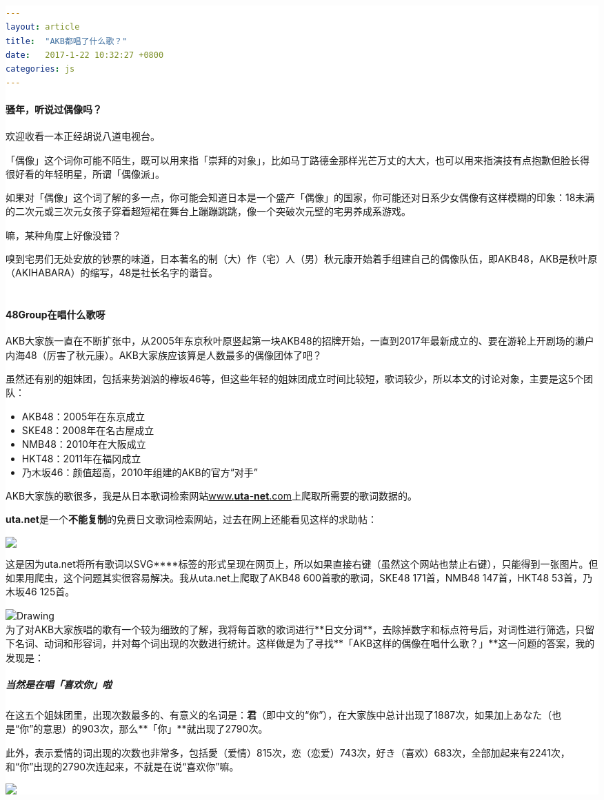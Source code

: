 ```yaml
---
layout: article
title:  "AKB都唱了什么歌？"
date:   2017-1-22 10:32:27 +0800
categories: js
---
```


#### 骚年，听说过偶像吗？

欢迎收看一本正经胡说八道电视台。

「偶像」这个词你可能不陌生，既可以用来指「崇拜的对象」，比如马丁路德金那样光芒万丈的大大，也可以用来指演技有点抱歉但脸长得很好看的年轻明星，所谓「偶像派」。

如果对「偶像」这个词了解的多一点，你可能会知道日本是一个盛产「偶像」的国家，你可能还对日系少女偶像有这样模糊的印象：18未满的二次元或三次元女孩子穿着超短裙在舞台上蹦蹦跳跳，像一个突破次元壁的宅男养成系游戏。

嘛，某种角度上好像没错？

嗅到宅男们无处安放的钞票的味道，日本著名的制（大）作（宅）人（男）秋元康开始着手组建自己的偶像队伍，即AKB48，AKB是秋叶原（AKIHABARA）的缩写，48是社长名字的谐音。  
<br>

####  48Group在唱什么歌呀

AKB大家族一直在不断扩张中，从2005年东京秋叶原竖起第一块AKB48的招牌开始，一直到2017年最新成立的、要在游轮上开剧场的濑户内海48（厉害了秋元康）。AKB大家族应该算是人数最多的偶像团体了吧？

虽然还有别的姐妹团，包括来势汹汹的欅坂46等，但这些年轻的姐妹团成立时间比较短，歌词较少，所以本文的讨论对象，主要是这5个团队：

- AKB48：2005年在东京成立
- SKE48：2008年在名古屋成立
- NMB48：2010年在大阪成立
- HKT48：2011年在福冈成立
- 乃木坂46：颜值超高，2010年组建的AKB的官方“对手”

AKB大家族的歌很多，我是从日本歌词检索网站[www.**uta**-**net**.com](www.**uta**-**net**.com)上爬取所需要的歌词数据的。

**uta.net**是一个**不能复制**的免费日文歌词检索网站，过去在网上还能看见这样的求助帖：

<img src="{{site.baseurl}}/img/akbkashi/2.png" style="width: 90%;display:block;"/>

这是因为uta.net将所有歌词以SVG**<text>**标签的形式呈现在网页上，所以如果直接右键（虽然这个网站也禁止右键），只能得到一张图片。但如果用爬虫，这个问题其实很容易解决。我从uta.net上爬取了AKB48 600首歌的歌词，SKE48 171首，NMB48 147首，HKT48 53首，乃木坂46 125首。

<img src="{{site.baseurl}}/img/akbkashi/1.png" alt="Drawing" style="width: 50%;display:block;"/>
为了对AKB大家族唱的歌有一个较为细致的了解，我将每首歌的歌词进行**日文分词**，去除掉数字和标点符号后，对词性进行筛选，只留下名词、动词和形容词，并对每个词出现的次数进行统计。这样做是为了寻找**「AKB这样的偶像在唱什么歌？」**这一问题的答案，我的发现是：   

<br>

##### 当然是在唱「喜欢你」啦 

在这五个姐妹团里，出现次数最多的、有意义的名词是：**君**（即中文的“你”），在大家族中总计出现了1887次，如果加上あなた（也是“你”的意思）的903次，那么**「你」**就出现了2790次。

此外，表示爱情的词出现的次数也非常多，包括愛（爱情）815次，恋（恋爱）743次，好き（喜欢）683次，全部加起来有2241次，和“你”出现的2790次连起来，不就是在说“喜欢你”嘛。

<img src="{{site.baseurl}}/img/akbkashi/3.png" style="width: 90%;display:block;"/>
